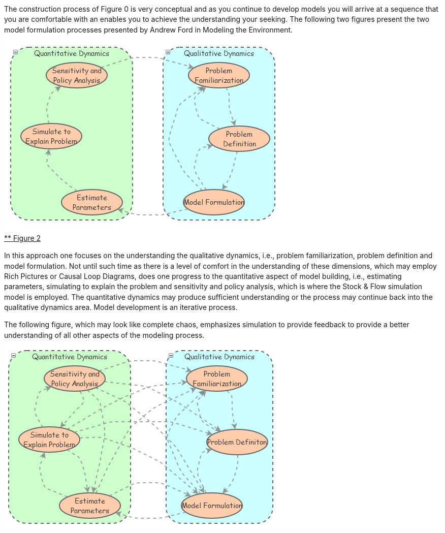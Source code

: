The construction process of Figure 0 is very conceptual and as you continue to develop models you will arrive at a sequence that you are comfortable with an enables you to achieve the understanding your seeking. The following two figures present the two model formulation processes presented by Andrew Ford in Modeling the Environment.

![Figure 2. Emphasis on Model Formulation](03-im-220.png)

[** Figure 2](http://www.insightmaker.com/insight/220)

In this approach one focuses on the understanding the qualitative dynamics, i.e., problem familiarization, problem definition and model formulation. Not until such time as there is a level of comfort in the understanding of these dimensions, which may employ Rich Pictures or Causal Loop Diagrams, does one progress to the quantitative aspect of model building, i.e., estimating parameters, simulating to explain the problem and sensitivity and policy analysis, which is where the Stock & Flow simulation model is employed. The quantitative dynamics may produce sufficient understanding or the process may continue back into the qualitative dynamics area. Model development is an iterative process.

The following figure, which may look like complete chaos, emphasizes simulation to provide feedback to provide a better understanding of all other aspects of the modeling process.

![Figure 3. Emphasis on Simulation Early & Simulate Often](03-im-219.png)
